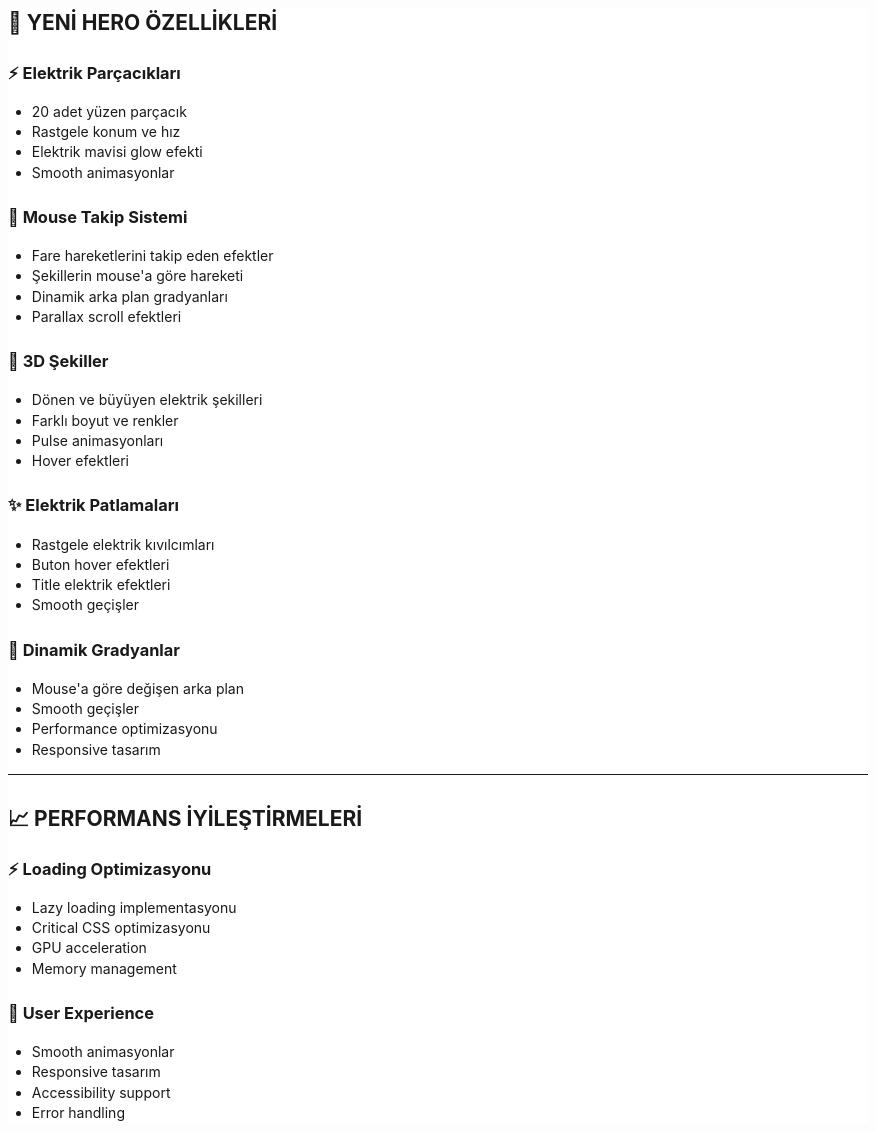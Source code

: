 ## 🚀 YENİ HERO ÖZELLİKLERİ

### ⚡ **Elektrik Parçacıkları**
- 20 adet yüzen parçacık
- Rastgele konum ve hız
- Elektrik mavisi glow efekti
- Smooth animasyonlar

### 🎯 **Mouse Takip Sistemi**
- Fare hareketlerini takip eden efektler
- Şekillerin mouse'a göre hareketi
- Dinamik arka plan gradyanları
- Parallax scroll efektleri

### 💫 **3D Şekiller**
- Dönen ve büyüyen elektrik şekilleri
- Farklı boyut ve renkler
- Pulse animasyonları
- Hover efektleri

### ✨ **Elektrik Patlamaları**
- Rastgele elektrik kıvılcımları
- Buton hover efektleri
- Title elektrik efektleri
- Smooth geçişler

### 🎨 **Dinamik Gradyanlar**
- Mouse'a göre değişen arka plan
- Smooth geçişler
- Performance optimizasyonu
- Responsive tasarım

---

## 📈 PERFORMANS İYİLEŞTİRMELERİ

### ⚡ **Loading Optimizasyonu**
- Lazy loading implementasyonu
- Critical CSS optimizasyonu
- GPU acceleration
- Memory management

### 🎯 **User Experience**
- Smooth animasyonlar
- Responsive tasarım
- Accessibility support
- Error handling
